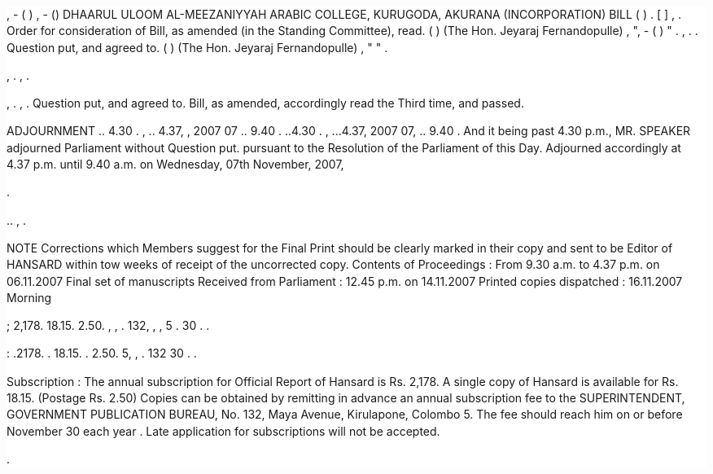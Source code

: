 , - ( ) , - () DHAARUL ULOOM AL-MEEZANIYYAH ARABIC COLLEGE, KURUGODA, AKURANA (INCORPORATION) BILL ( ) . [ ] , . Order for consideration of Bill, as amended (in the Standing Committee), read. ( ) (The Hon. Jeyaraj Fernandopulle) , ", - ( ) " . , . . Question put, and agreed to. ( ) (The Hon. Jeyaraj Fernandopulle) , " " .

, . , .

, . , . Question put, and agreed to. Bill, as amended, accordingly read the Third time, and passed.

ADJOURNMENT .. 4.30 . , .. 4.37, , 2007 07 .. 9.40 . ..4.30 . , ...4.37, 2007 07, .. 9.40 . And it being past 4.30 p.m., MR. SPEAKER adjourned Parliament without Question put. pursuant to the Resolution of the Parliament of this Day. Adjourned accordingly at 4.37 p.m. until 9.40 a.m. on Wednesday, 07th November, 2007,

.

.. , .

NOTE Corrections which Members suggest for the Final Print should be clearly marked in their copy and sent to be Editor of HANSARD within tow weeks of receipt of the uncorrected copy. Contents of Proceedings : From 9.30 a.m. to 4.37 p.m. on 06.11.2007 Final set of manuscripts Received from Parliament : 12.45 p.m. on 14.11.2007 Printed copies dispatched : 16.11.2007 Morning

; 2,178. 18.15. 2.50. , , . 132, , , 5 . 30 . .

: .2178. . 18.15. . 2.50. 5, , . 132 30 . .

Subscription : The annual subscription for Official Report of Hansard is Rs. 2,178. A single copy of Hansard is available for Rs. 18.15. (Postage Rs. 2.50) Copies can be obtained by remitting in advance an annual subscription fee to the SUPERINTENDENT, GOVERNMENT PUBLICATION BUREAU, No. 132, Maya Avenue, Kirulapone, Colombo 5. The fee should reach him on or before November 30 each year . Late application for subscriptions will not be accepted.

.